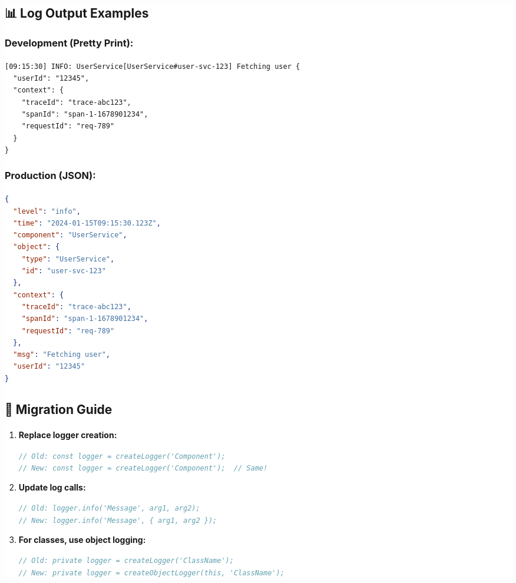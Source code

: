 ## 📊 Log Output Examples

### Development (Pretty Print):
```
[09:15:30] INFO: UserService[UserService#user-svc-123] Fetching user {
  "userId": "12345",
  "context": {
    "traceId": "trace-abc123",
    "spanId": "span-1-1678901234",
    "requestId": "req-789"
  }
}
```

### Production (JSON):
```json
{
  "level": "info",
  "time": "2024-01-15T09:15:30.123Z",
  "component": "UserService",
  "object": {
    "type": "UserService",
    "id": "user-svc-123"
  },
  "context": {
    "traceId": "trace-abc123",
    "spanId": "span-1-1678901234",
    "requestId": "req-789"
  },
  "msg": "Fetching user",
  "userId": "12345"
}
```

## 🚨 Migration Guide

1. **Replace logger creation:**
   ```typescript
   // Old: const logger = createLogger('Component');
   // New: const logger = createLogger('Component');  // Same!
   ```

2. **Update log calls:**
   ```typescript
   // Old: logger.info('Message', arg1, arg2);
   // New: logger.info('Message', { arg1, arg2 });
   ```

3. **For classes, use object logging:**
   ```typescript
   // Old: private logger = createLogger('ClassName');
   // New: private logger = createObjectLogger(this, 'ClassName');
   ```

